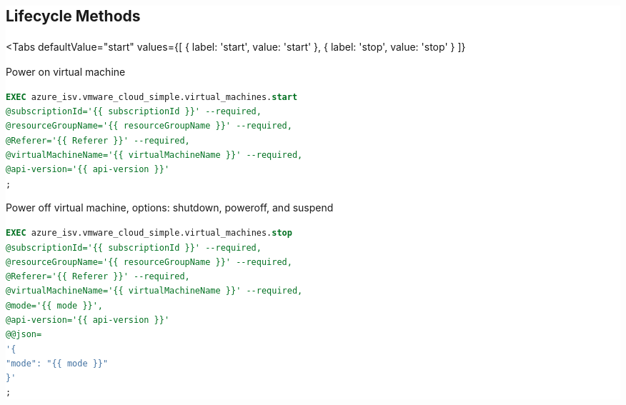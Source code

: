 
## Lifecycle Methods

<Tabs
    defaultValue="start"
    values={[
        { label: 'start', value: 'start' },
        { label: 'stop', value: 'stop' }
    ]}
>
<TabItem value="start">

Power on virtual machine

```sql
EXEC azure_isv.vmware_cloud_simple.virtual_machines.start 
@subscriptionId='{{ subscriptionId }}' --required, 
@resourceGroupName='{{ resourceGroupName }}' --required, 
@Referer='{{ Referer }}' --required, 
@virtualMachineName='{{ virtualMachineName }}' --required, 
@api-version='{{ api-version }}'
;
```
</TabItem>
<TabItem value="stop">

Power off virtual machine, options: shutdown, poweroff, and suspend

```sql
EXEC azure_isv.vmware_cloud_simple.virtual_machines.stop 
@subscriptionId='{{ subscriptionId }}' --required, 
@resourceGroupName='{{ resourceGroupName }}' --required, 
@Referer='{{ Referer }}' --required, 
@virtualMachineName='{{ virtualMachineName }}' --required, 
@mode='{{ mode }}', 
@api-version='{{ api-version }}' 
@@json=
'{
"mode": "{{ mode }}"
}'
;
```
</TabItem>
</Tabs>
